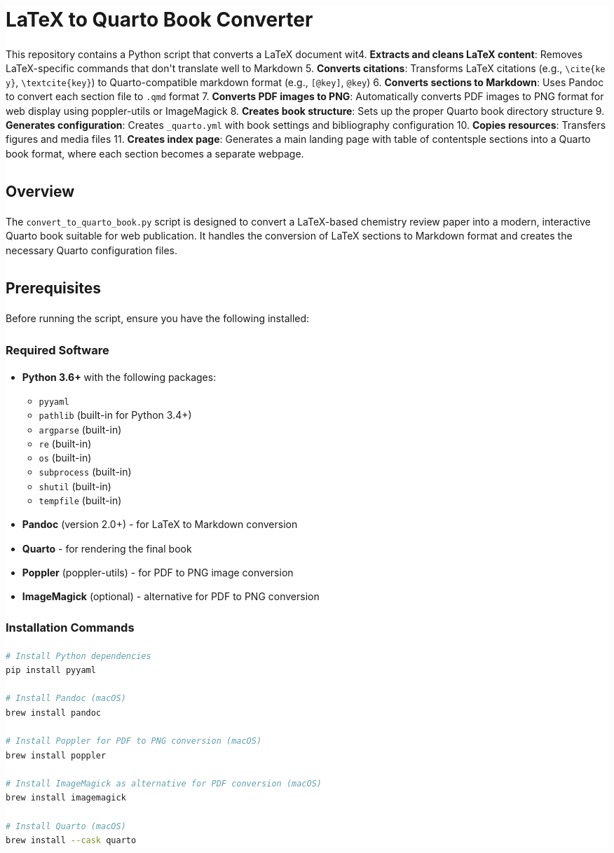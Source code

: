 # LaTeX to Quarto Book Converter

This repository contains a Python script that converts a LaTeX document wit4. **Extracts and cleans LaTeX content**: Removes LaTeX-specific commands that don't translate well to Markdown
5. **Converts citations**: Transforms LaTeX citations (e.g., `\cite{key}`, `\textcite{key}`) to Quarto-compatible markdown format (e.g., `[@key]`, `@key`)
6. **Converts sections to Markdown**: Uses Pandoc to convert each section file to `.qmd` format
7. **Converts PDF images to PNG**: Automatically converts PDF images to PNG format for web display using poppler-utils or ImageMagick
8. **Creates book structure**: Sets up the proper Quarto book directory structure
9. **Generates configuration**: Creates `_quarto.yml` with book settings and bibliography configuration
10. **Copies resources**: Transfers figures and media files
11. **Creates index page**: Generates a main landing page with table of contentsple sections into a Quarto book format, where each section becomes a separate webpage.

## Overview

The `convert_to_quarto_book.py` script is designed to convert a LaTeX-based chemistry review paper into a modern, interactive Quarto book suitable for web publication. It handles the conversion of LaTeX sections to Markdown format and creates the necessary Quarto configuration files.

## Prerequisites

Before running the script, ensure you have the following installed:

### Required Software

- **Python 3.6+** with the following packages:
  - `pyyaml`
  - `pathlib` (built-in for Python 3.4+)
  - `argparse` (built-in)
  - `re` (built-in)
  - `os` (built-in)
  - `subprocess` (built-in)
  - `shutil` (built-in)
  - `tempfile` (built-in)

- **Pandoc** (version 2.0+) - for LaTeX to Markdown conversion
- **Quarto** - for rendering the final book
- **Poppler** (poppler-utils) - for PDF to PNG image conversion
- **ImageMagick** (optional) - alternative for PDF to PNG conversion

### Installation Commands

```bash
# Install Python dependencies
pip install pyyaml

# Install Pandoc (macOS)
brew install pandoc

# Install Poppler for PDF to PNG conversion (macOS)
brew install poppler

# Install ImageMagick as alternative for PDF conversion (macOS)
brew install imagemagick

# Install Quarto (macOS)
brew install --cask quarto
```
